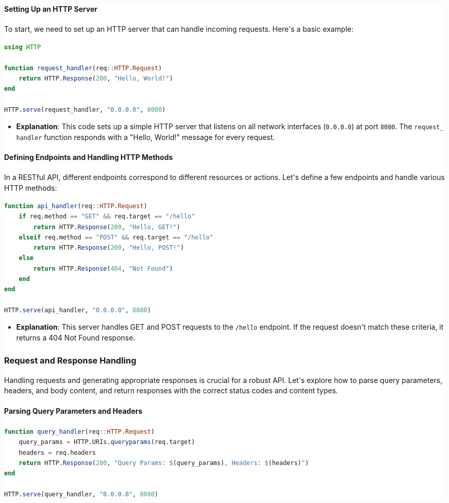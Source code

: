 #### Setting Up an HTTP Server

To start, we need to set up an HTTP server that can handle incoming requests. Here's a basic example:

```julia
using HTTP

function request_handler(req::HTTP.Request)
    return HTTP.Response(200, "Hello, World!")
end

HTTP.serve(request_handler, "0.0.0.0", 8080)
```

- **Explanation**: This code sets up a simple HTTP server that listens on all network interfaces (`0.0.0.0`) at port `8080`. The `request_handler` function responds with a "Hello, World!" message for every request.

#### Defining Endpoints and Handling HTTP Methods

In a RESTful API, different endpoints correspond to different resources or actions. Let's define a few endpoints and handle various HTTP methods:

```julia
function api_handler(req::HTTP.Request)
    if req.method == "GET" && req.target == "/hello"
        return HTTP.Response(200, "Hello, GET!")
    elseif req.method == "POST" && req.target == "/hello"
        return HTTP.Response(200, "Hello, POST!")
    else
        return HTTP.Response(404, "Not Found")
    end
end

HTTP.serve(api_handler, "0.0.0.0", 8080)
```

- **Explanation**: This server handles GET and POST requests to the `/hello` endpoint. If the request doesn't match these criteria, it returns a 404 Not Found response.

### Request and Response Handling

Handling requests and generating appropriate responses is crucial for a robust API. Let's explore how to parse query parameters, headers, and body content, and return responses with the correct status codes and content types.

#### Parsing Query Parameters and Headers

```julia
function query_handler(req::HTTP.Request)
    query_params = HTTP.URIs.queryparams(req.target)
    headers = req.headers
    return HTTP.Response(200, "Query Params: $(query_params), Headers: $(headers)")
end

HTTP.serve(query_handler, "0.0.0.0", 8080)
```
